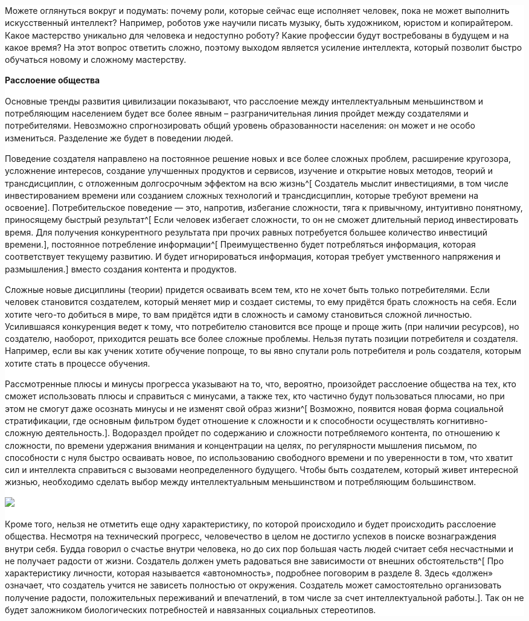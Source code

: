 Можете оглянуться вокруг и подумать: почему роли, которые сейчас еще исполняет человек, пока не может выполнить искусственный интеллект? Например, роботов уже научили писать музыку, быть художником, юристом и копирайтером. Какое мастерство уникально для человека и недоступно роботу? Какие профессии будут востребованы в будущем и на какое время? На этот вопрос ответить сложно, поэтому выходом является усиление интеллекта, который позволит быстро обучаться новому и сложному мастерству.

**Расслоение общества**

Основные тренды развития цивилизации показывают, что расслоение между интеллектуальным меньшинством и потребляющим населением будет все более явным – разграничительная линия пройдет между создателями и потребителями. Невозможно спрогнозировать общий уровень образованности населения: он может и не особо измениться. Разделение же будет в поведении людей.

Поведение создателя направлено на постоянное решение новых и все более сложных проблем, расширение кругозора, усложнение интересов, создание улучшенных продуктов и сервисов, изучение и открытие новых методов, теорий и трансдисциплин, с отложенным долгосрочным эффектом на всю жизнь^[ Создатель мыслит инвестициями, в том числе инвестированием времени или созданием сложных технологий и трансдисциплин, которые требуют времени на освоение]. Потребительское поведение — это, напротив, избегание сложности, тяга к привычному, интуитивно понятному, приносящему быстрый результат^[ Если человек избегает сложности, то он не сможет длительный период инвестировать время. Для получения конкурентного результата при прочих равных потребуется большее количество инвестиций времени.], постоянное потребление информации^[ Преимущественно будет потребляться информация, которая соответствует текущему развитию. И будет игнорироваться информация, которая требует умственного напряжения и размышления.] вместо создания контента и продуктов.

Сложные новые дисциплины (теории) придется осваивать всем тем, кто не хочет быть только потребителями. Если человек становится создателем, который меняет мир и создает системы, то ему придётся брать сложность на себя. Если хотите чего-то добиться в мире, то вам придётся идти в сложность и самому становиться сложной личностью. Усилившаяся конкуренция ведет к тому, что потребителю становится все проще и проще жить (при наличии ресурсов), но создателю, наоборот, приходится решать все более сложные проблемы. Нельзя путать позиции потребителя и создателя. Например, если вы как ученик хотите обучение попроще, то вы явно спутали роль потребителя и роль создателя, которым хотите стать в процессе обучения.

Рассмотренные плюсы и минусы прогресса указывают на то, что, вероятно, произойдет расслоение общества на тех, кто сможет использовать плюсы и справиться с минусами, а также тех, кто частично будут пользоваться плюсами, но при этом не смогут даже осознать минусы и не изменят свой образ жизни^[ Возможно, появится новая форма социальной стратификации, где основным фильтром будет отношение к сложности и к способности осуществлять когнитивно-сложную деятельность.]. Водораздел пройдет по содержанию и сложности потребляемого контента, по отношению к сложности, по времени удержания внимания и концентрации на целях, по регулярности мышления письмом, по способности с нуля быстро осваивать новое, по использованию свободного времени и по уверенности в том, что хватит сил и интеллекта справиться с вызовами неопределенного будущего. Чтобы быть создателем, который живет интересной жизнью, необходимо сделать выбор между интеллектуальным меньшинством и потребляющим большинством.

![](/ru/systems-self-development/15.png)

Кроме того, нельзя не отметить еще одну характеристику, по которой происходило и будет происходить расслоение общества. Несмотря на технический прогресс, человечество в целом не достигло успехов в поиске вознаграждения внутри себя. Будда говорил о счастье внутри человека, но до сих пор большая часть людей считает себя несчастными и не получает радости от жизни. Создатель должен уметь радоваться вне зависимости от внешних обстоятельств^[ Про характеристику личности, которая называется «автономность», подробнее поговорим в разделе 8. Здесь «должен» означает, что создатель учится не зависеть полностью от окружения. Создатель может самостоятельно организовать получение радости, положительных переживаний и впечатлений, в том числе за счет интеллектуальной работы.]. Так он не будет заложником биологических потребностей и навязанных социальных стереотипов.
